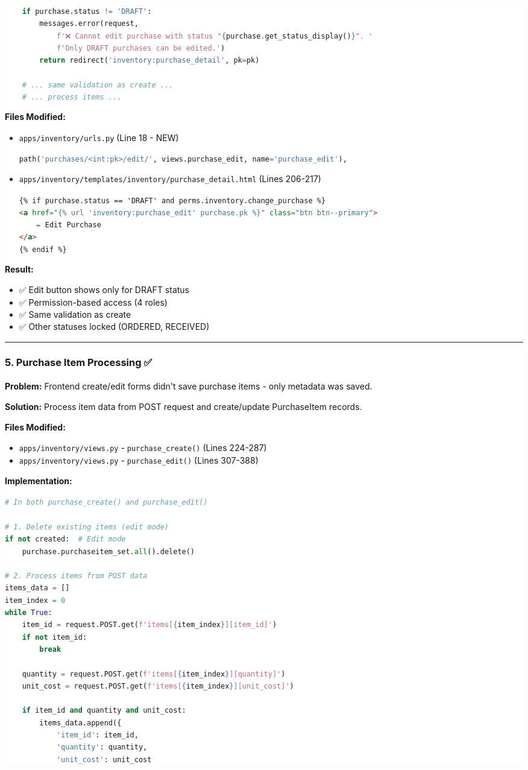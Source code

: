 ```python
    if purchase.status != 'DRAFT':
        messages.error(request,
            f'❌ Cannot edit purchase with status "{purchase.get_status_display()}". '
            f'Only DRAFT purchases can be edited.')
        return redirect('inventory:purchase_detail', pk=pk)
    
    # ... same validation as create ...
    # ... process items ...
```

**Files Modified:**
- `apps/inventory/urls.py` (Line 18 - NEW)
  ```python
  path('purchases/<int:pk>/edit/', views.purchase_edit, name='purchase_edit'),
  ```

- `apps/inventory/templates/inventory/purchase_detail.html` (Lines 206-217)
  ```html
  {% if purchase.status == 'DRAFT' and perms.inventory.change_purchase %}
  <a href="{% url 'inventory:purchase_edit' purchase.pk %}" class="btn btn--primary">
      ✏️ Edit Purchase
  </a>
  {% endif %}
  ```

**Result:**
- ✅ Edit button shows only for DRAFT status
- ✅ Permission-based access (4 roles)
- ✅ Same validation as create
- ✅ Other statuses locked (ORDERED, RECEIVED)

---

### 5. **Purchase Item Processing** ✅

**Problem:** Frontend create/edit forms didn't save purchase items - only metadata was saved.

**Solution:** Process item data from POST request and create/update PurchaseItem records.

**Files Modified:**
- `apps/inventory/views.py` - `purchase_create()` (Lines 224-287)
- `apps/inventory/views.py` - `purchase_edit()` (Lines 307-388)

**Implementation:**
```python
# In both purchase_create() and purchase_edit()

# 1. Delete existing items (edit mode)
if not created:  # Edit mode
    purchase.purchaseitem_set.all().delete()

# 2. Process items from POST data
items_data = []
item_index = 0
while True:
    item_id = request.POST.get(f'items[{item_index}][item_id]')
    if not item_id:
        break
    
    quantity = request.POST.get(f'items[{item_index}][quantity]')
    unit_cost = request.POST.get(f'items[{item_index}][unit_cost]')
    
    if item_id and quantity and unit_cost:
        items_data.append({
            'item_id': item_id,
            'quantity': quantity,
            'unit_cost': unit_cost
```
